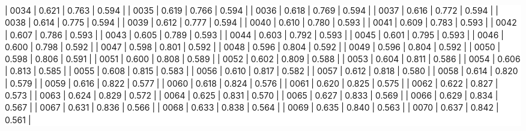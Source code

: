 | 0034 | 0.621 | 0.763 | 0.594 |
| 0035 | 0.619 | 0.766 | 0.594 |
| 0036 | 0.618 | 0.769 | 0.594 |
| 0037 | 0.616 | 0.772 | 0.594 |
| 0038 | 0.614 | 0.775 | 0.594 |
| 0039 | 0.612 | 0.777 | 0.594 |
| 0040 | 0.610 | 0.780 | 0.593 |
| 0041 | 0.609 | 0.783 | 0.593 |
| 0042 | 0.607 | 0.786 | 0.593 |
| 0043 | 0.605 | 0.789 | 0.593 |
| 0044 | 0.603 | 0.792 | 0.593 |
| 0045 | 0.601 | 0.795 | 0.593 |
| 0046 | 0.600 | 0.798 | 0.592 |
| 0047 | 0.598 | 0.801 | 0.592 |
| 0048 | 0.596 | 0.804 | 0.592 |
| 0049 | 0.596 | 0.804 | 0.592 |
| 0050 | 0.598 | 0.806 | 0.591 |
| 0051 | 0.600 | 0.808 | 0.589 |
| 0052 | 0.602 | 0.809 | 0.588 |
| 0053 | 0.604 | 0.811 | 0.586 |
| 0054 | 0.606 | 0.813 | 0.585 |
| 0055 | 0.608 | 0.815 | 0.583 |
| 0056 | 0.610 | 0.817 | 0.582 |
| 0057 | 0.612 | 0.818 | 0.580 |
| 0058 | 0.614 | 0.820 | 0.579 |
| 0059 | 0.616 | 0.822 | 0.577 |
| 0060 | 0.618 | 0.824 | 0.576 |
| 0061 | 0.620 | 0.825 | 0.575 |
| 0062 | 0.622 | 0.827 | 0.573 |
| 0063 | 0.624 | 0.829 | 0.572 |
| 0064 | 0.625 | 0.831 | 0.570 |
| 0065 | 0.627 | 0.833 | 0.569 |
| 0066 | 0.629 | 0.834 | 0.567 |
| 0067 | 0.631 | 0.836 | 0.566 |
| 0068 | 0.633 | 0.838 | 0.564 |
| 0069 | 0.635 | 0.840 | 0.563 |
| 0070 | 0.637 | 0.842 | 0.561 |